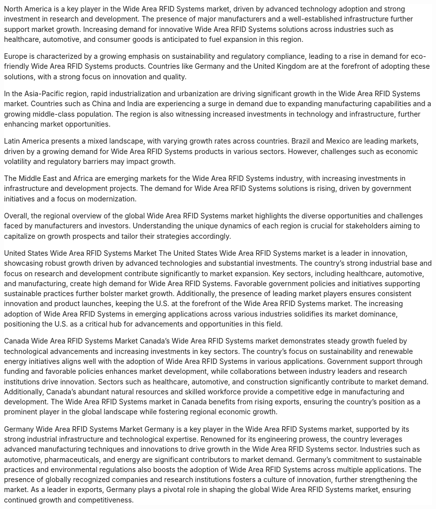 North America is a key player in the Wide Area RFID Systems market, driven by advanced technology adoption and strong investment in research and development. The presence of major manufacturers and a well-established infrastructure further support market growth. Increasing demand for innovative Wide Area RFID Systems solutions across industries such as healthcare, automotive, and consumer goods is anticipated to fuel expansion in this region.

Europe is characterized by a growing emphasis on sustainability and regulatory compliance, leading to a rise in demand for eco-friendly Wide Area RFID Systems products. Countries like Germany and the United Kingdom are at the forefront of adopting these solutions, with a strong focus on innovation and quality.

In the Asia-Pacific region, rapid industrialization and urbanization are driving significant growth in the Wide Area RFID Systems market. Countries such as China and India are experiencing a surge in demand due to expanding manufacturing capabilities and a growing middle-class population. The region is also witnessing increased investments in technology and infrastructure, further enhancing market opportunities.

Latin America presents a mixed landscape, with varying growth rates across countries. Brazil and Mexico are leading markets, driven by a growing demand for Wide Area RFID Systems products in various sectors. However, challenges such as economic volatility and regulatory barriers may impact growth.

The Middle East and Africa are emerging markets for the Wide Area RFID Systems industry, with increasing investments in infrastructure and development projects. The demand for Wide Area RFID Systems solutions is rising, driven by government initiatives and a focus on modernization.

Overall, the regional overview of the global Wide Area RFID Systems market highlights the diverse opportunities and challenges faced by manufacturers and investors. Understanding the unique dynamics of each region is crucial for stakeholders aiming to capitalize on growth prospects and tailor their strategies accordingly.

United States Wide Area RFID Systems Market
The United States Wide Area RFID Systems market is a leader in innovation, showcasing robust growth driven by advanced technologies and substantial investments. The country’s strong industrial base and focus on research and development contribute significantly to market expansion. Key sectors, including healthcare, automotive, and manufacturing, create high demand for Wide Area RFID Systems. Favorable government policies and initiatives supporting sustainable practices further bolster market growth. Additionally, the presence of leading market players ensures consistent innovation and product launches, keeping the U.S. at the forefront of the Wide Area RFID Systems market. The increasing adoption of Wide Area RFID Systems in emerging applications across various industries solidifies its market dominance, positioning the U.S. as a critical hub for advancements and opportunities in this field.

Canada Wide Area RFID Systems Market
Canada’s Wide Area RFID Systems market demonstrates steady growth fueled by technological advancements and increasing investments in key sectors. The country’s focus on sustainability and renewable energy initiatives aligns well with the adoption of Wide Area RFID Systems in various applications. Government support through funding and favorable policies enhances market development, while collaborations between industry leaders and research institutions drive innovation. Sectors such as healthcare, automotive, and construction significantly contribute to market demand. Additionally, Canada’s abundant natural resources and skilled workforce provide a competitive edge in manufacturing and development. The Wide Area RFID Systems market in Canada benefits from rising exports, ensuring the country’s position as a prominent player in the global landscape while fostering regional economic growth.

Germany Wide Area RFID Systems Market
Germany is a key player in the Wide Area RFID Systems market, supported by its strong industrial infrastructure and technological expertise. Renowned for its engineering prowess, the country leverages advanced manufacturing techniques and innovations to drive growth in the Wide Area RFID Systems sector. Industries such as automotive, pharmaceuticals, and energy are significant contributors to market demand. Germany’s commitment to sustainable practices and environmental regulations also boosts the adoption of Wide Area RFID Systems across multiple applications. The presence of globally recognized companies and research institutions fosters a culture of innovation, further strengthening the market. As a leader in exports, Germany plays a pivotal role in shaping the global Wide Area RFID Systems market, ensuring continued growth and competitiveness.
